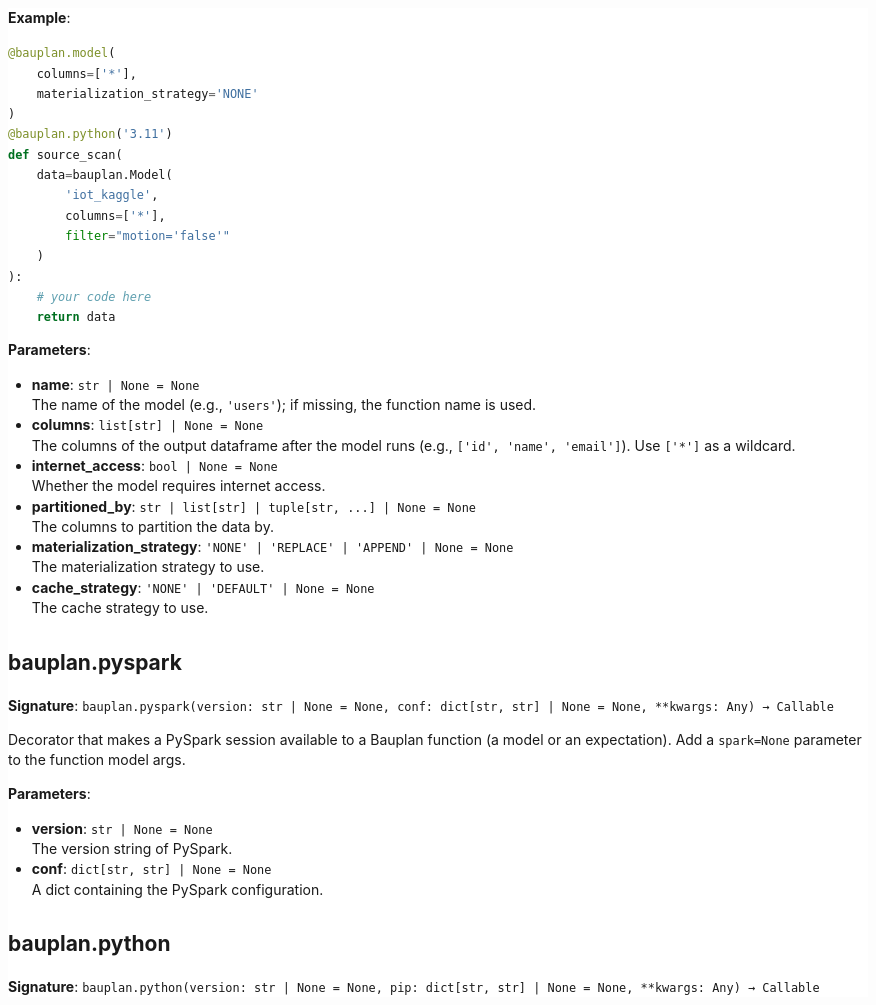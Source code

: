 **Example**:

```python
@bauplan.model(
    columns=['*'],
    materialization_strategy='NONE'
)
@bauplan.python('3.11')
def source_scan(
    data=bauplan.Model(
        'iot_kaggle',
        columns=['*'],
        filter="motion='false'"
    )
):
    # your code here
    return data
```

**Parameters**:

- **name**: `str | None = None`  
  The name of the model (e.g., `'users'`); if missing, the function name is used.
- **columns**: `list[str] | None = None`  
  The columns of the output dataframe after the model runs (e.g., `['id', 'name', 'email']`). Use `['*']` as a wildcard.
- **internet_access**: `bool | None = None`  
  Whether the model requires internet access.
- **partitioned_by**: `str | list[str] | tuple[str, ...] | None = None`  
  The columns to partition the data by.
- **materialization_strategy**: `'NONE' | 'REPLACE' | 'APPEND' | None = None`  
  The materialization strategy to use.
- **cache_strategy**: `'NONE' | 'DEFAULT' | None = None`  
  The cache strategy to use.

## bauplan.pyspark

**Signature**: `bauplan.pyspark(version: str | None = None, conf: dict[str, str] | None = None, **kwargs: Any) → Callable`

Decorator that makes a PySpark session available to a Bauplan function (a model or an expectation). Add a `spark=None` parameter to the function model args.

**Parameters**:

- **version**: `str | None = None`  
  The version string of PySpark.
- **conf**: `dict[str, str] | None = None`  
  A dict containing the PySpark configuration.

## bauplan.python

**Signature**: `bauplan.python(version: str | None = None, pip: dict[str, str] | None = None, **kwargs: Any) → Callable`
